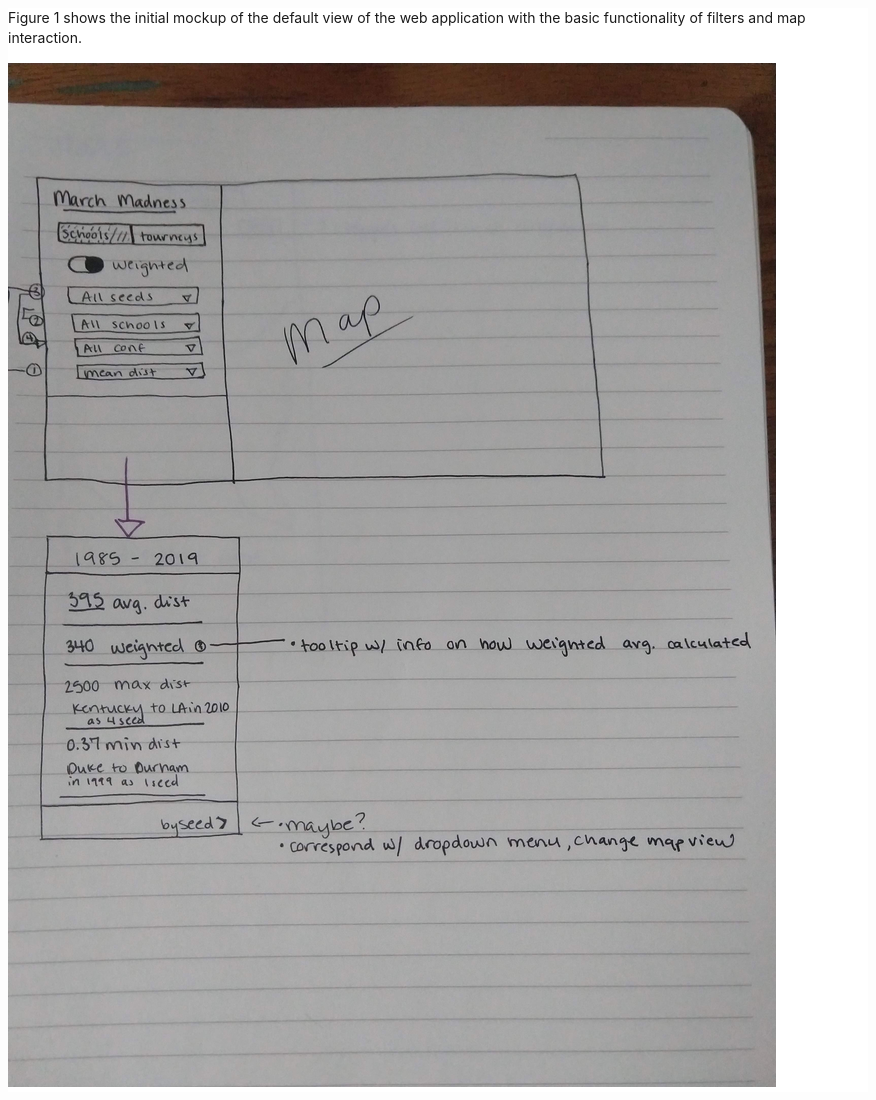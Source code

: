 Figure 1 shows the initial mockup of the default view of the web application with the basic functionality of filters and
map interaction.

![Updated map view mockup](wireframes/map2.jpg)
